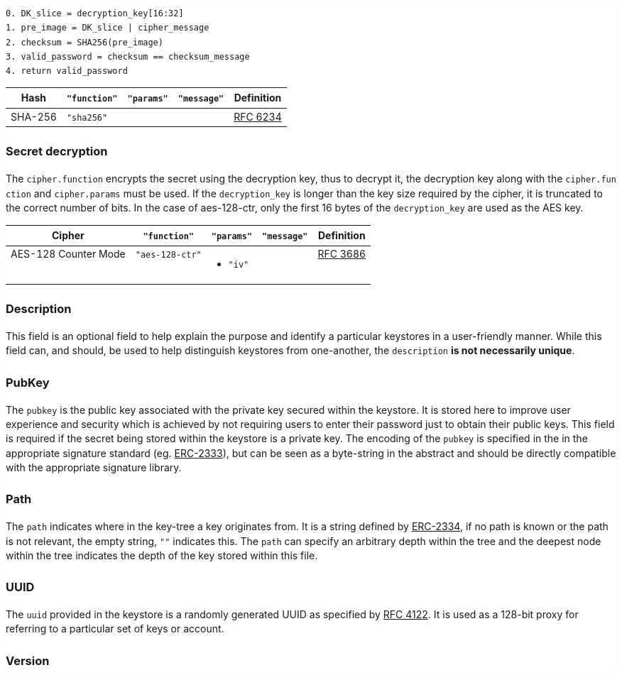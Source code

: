 ```text
0. DK_slice = decryption_key[16:32]
1. pre_image = DK_slice | cipher_message
2. checksum = SHA256(pre_image)
3. valid_password = checksum == checksum_message
4. return valid_password
```

| Hash       | `"function"`    | `"params"` | `"message"` | Definition                                      |
|------------|-----------------|------------|-------------|-------------------------------------------------|
| SHA-256    | `"sha256"`      |            |             | [RFC 6234](https://www.rfc-editor.org/rfc/rfc6234) |

### Secret decryption

The `cipher.function` encrypts the secret using the decryption key, thus to decrypt it, the decryption key along with the `cipher.function` and `cipher.params` must be used. If the `decryption_key` is longer than the key size required by the cipher, it is truncated to the correct number of bits. In the case of aes-128-ctr, only the first 16 bytes of the `decryption_key` are used as the AES key.

| Cipher               | `"function"`    | `"params"`               | `"message"` | Definition                                      |
|----------------------|-----------------|--------------------------|-------------|-------------------------------------------------|
| AES-128 Counter Mode | `"aes-128-ctr"` | <ul><li>`"iv"`</li></ul> |             | [RFC 3686](https://www.rfc-editor.org/rfc/rfc3686) |

### Description

This field is an optional field to help explain the purpose and identify a particular keystores in a user-friendly manner. While this field can, and should, be used to help distinguish keystores from one-another, the `description` **is not necessarily unique**.

### PubKey

The `pubkey` is the public key associated with the private key secured within the keystore. It is stored here to improve user experience and security which is achieved by not requiring users to enter their password just to obtain their public keys. This field is required if the secret being stored within the keystore is a private key. The encoding of the `pubkey` is specified in the in the appropriate signature standard (eg. [ERC-2333](https://ercs.ethereum.org/ERCS/erc-2333)), but can be seen as a byte-string in the abstract and should be directly compatible with the appropriate signature library.

### Path

The `path` indicates where in the key-tree a key originates from. It is a string defined by [ERC-2334](https://ercs.ethereum.org/ERCS/erc-2334), if no path is known or the path is not relevant, the empty string, `""` indicates this. The `path` can specify an arbitrary depth within the tree and the deepest node within the tree indicates the depth of the key stored within this file.

### UUID

The `uuid` provided in the keystore is a randomly generated UUID as specified by [RFC 4122](https://www.rfc-editor.org/rfc/rfc4122). It is used as a 128-bit proxy for referring to a particular set of keys or account.

### Version
